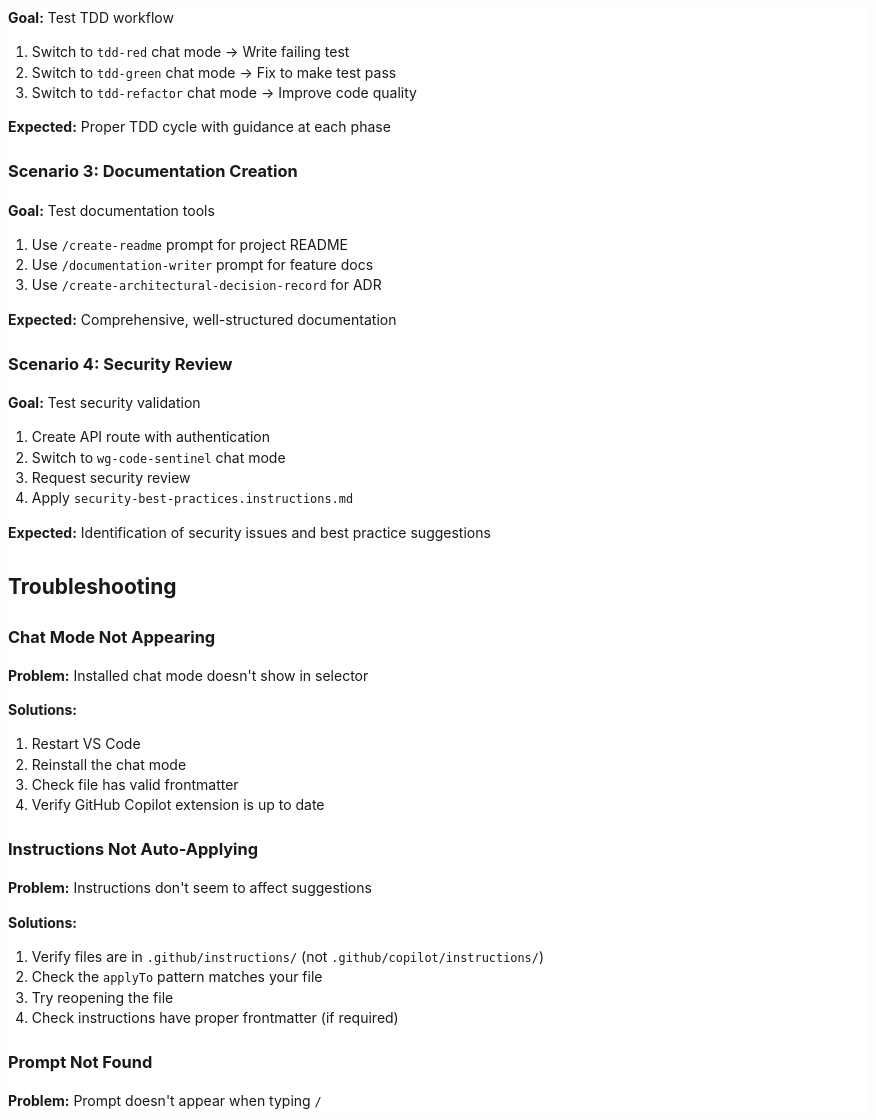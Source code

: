 **Goal:** Test TDD workflow

1. Switch to `tdd-red` chat mode → Write failing test
2. Switch to `tdd-green` chat mode → Fix to make test pass
3. Switch to `tdd-refactor` chat mode → Improve code quality

**Expected:** Proper TDD cycle with guidance at each phase

### Scenario 3: Documentation Creation

**Goal:** Test documentation tools

1. Use `/create-readme` prompt for project README
2. Use `/documentation-writer` prompt for feature docs
3. Use `/create-architectural-decision-record` for ADR

**Expected:** Comprehensive, well-structured documentation

### Scenario 4: Security Review

**Goal:** Test security validation

1. Create API route with authentication
2. Switch to `wg-code-sentinel` chat mode
3. Request security review
4. Apply `security-best-practices.instructions.md`

**Expected:** Identification of security issues and best practice suggestions

## Troubleshooting

### Chat Mode Not Appearing

**Problem:** Installed chat mode doesn't show in selector

**Solutions:**
1. Restart VS Code
2. Reinstall the chat mode
3. Check file has valid frontmatter
4. Verify GitHub Copilot extension is up to date

### Instructions Not Auto-Applying

**Problem:** Instructions don't seem to affect suggestions

**Solutions:**
1. Verify files are in `.github/instructions/` (not `.github/copilot/instructions/`)
2. Check the `applyTo` pattern matches your file
3. Try reopening the file
4. Check instructions have proper frontmatter (if required)

### Prompt Not Found

**Problem:** Prompt doesn't appear when typing `/`
